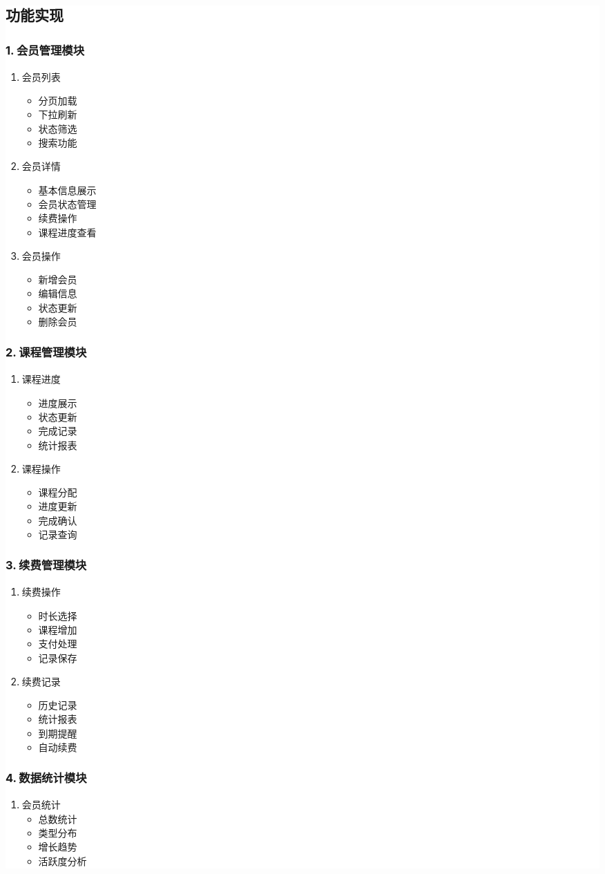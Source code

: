 ## 功能实现

### 1. 会员管理模块
1. 会员列表
   - 分页加载
   - 下拉刷新
   - 状态筛选
   - 搜索功能

2. 会员详情
   - 基本信息展示
   - 会员状态管理
   - 续费操作
   - 课程进度查看

3. 会员操作
   - 新增会员
   - 编辑信息
   - 状态更新
   - 删除会员

### 2. 课程管理模块
1. 课程进度
   - 进度展示
   - 状态更新
   - 完成记录
   - 统计报表

2. 课程操作
   - 课程分配
   - 进度更新
   - 完成确认
   - 记录查询

### 3. 续费管理模块
1. 续费操作
   - 时长选择
   - 课程增加
   - 支付处理
   - 记录保存

2. 续费记录
   - 历史记录
   - 统计报表
   - 到期提醒
   - 自动续费

### 4. 数据统计模块
1. 会员统计
   - 总数统计
   - 类型分布
   - 增长趋势
   - 活跃度分析
